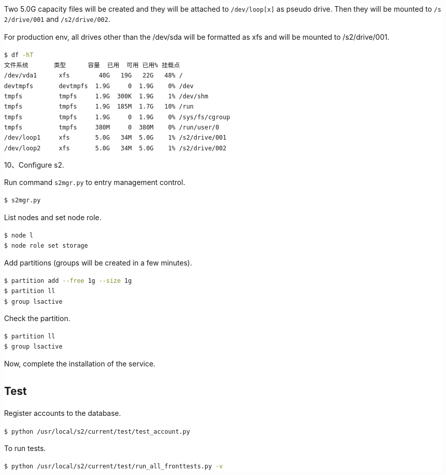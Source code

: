 Two 5.0G capacity files will be created and they will be attached to `/dev/loop[x]` as pseudo drive. Then they will be mounted to `/s2/drive/001` and `/s2/drive/002`.

For production env, all drives other than the /dev/sda will be formatted as xfs and will be mounted to /s2/drive/001.

```sh
$ df -hT
文件系统       类型      容量  已用  可用 已用% 挂载点
/dev/vda1      xfs        40G   19G   22G   48% /
devtmpfs       devtmpfs  1.9G     0  1.9G    0% /dev
tmpfs          tmpfs     1.9G  300K  1.9G    1% /dev/shm
tmpfs          tmpfs     1.9G  185M  1.7G   10% /run
tmpfs          tmpfs     1.9G     0  1.9G    0% /sys/fs/cgroup
tmpfs          tmpfs     380M     0  380M    0% /run/user/0
/dev/loop1     xfs       5.0G   34M  5.0G    1% /s2/drive/001
/dev/loop2     xfs       5.0G   34M  5.0G    1% /s2/drive/002
```

10、Configure s2.

Run command `s2mgr.py` to entry management control.

```sh
$ s2mgr.py
```

List nodes and set node role.

```sh
$ node l
$ node role set storage
```

Add partitions (groups will be created in a few minutes).

```sh
$ partition add --free 1g --size 1g
$ partition ll
$ group lsactive
```

Check the partition.

```shell
$ partition ll
$ group lsactive
```

Now, complete the installation of the service.


## Test

Register accounts to the database.

```sh
$ python /usr/local/s2/current/test/test_account.py
```

To run tests.

```sh
$ python /usr/local/s2/current/test/run_all_fronttests.py -v
```


